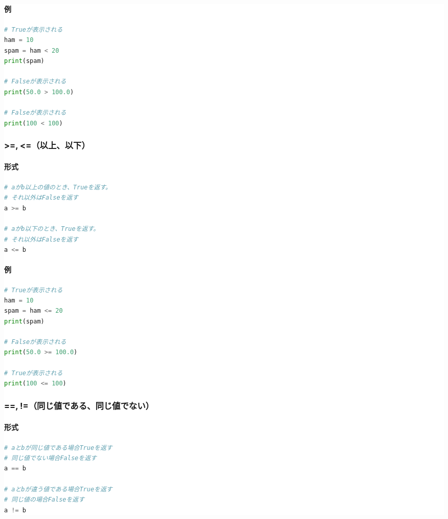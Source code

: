 #### 例
```py
# Trueが表示される
ham = 10
spam = ham < 20
print(spam)

# Falseが表示される
print(50.0 > 100.0)

# Falseが表示される
print(100 < 100)
```

### >=, <=（以上、以下）
#### 形式
```py
# aがb以上の値のとき、Trueを返す。
# それ以外はFalseを返す
a >= b

# aがb以下のとき、Trueを返す。
# それ以外はFalseを返す
a <= b
```

#### 例
```py
# Trueが表示される
ham = 10
spam = ham <= 20
print(spam)

# Falseが表示される
print(50.0 >= 100.0)

# Trueが表示される
print(100 <= 100)
```

### ==, !=（同じ値である、同じ値でない）
#### 形式
```py
# aとbが同じ値である場合Trueを返す
# 同じ値でない場合Falseを返す
a == b

# aとbが違う値である場合Trueを返す
# 同じ値の場合Falseを返す
a != b
```
